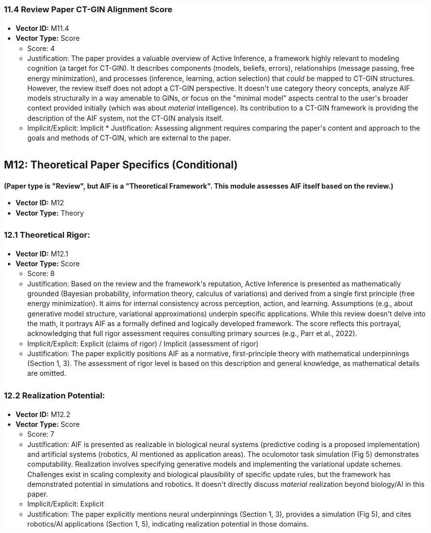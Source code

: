 ### **11.4 Review Paper CT-GIN Alignment Score**

*   **Vector ID:** M11.4
*   **Vector Type:** Score
    *   Score: 4
    *   Justification: The paper provides a valuable overview of Active Inference, a framework highly relevant to modeling cognition (a target for CT-GIN). It describes components (models, beliefs, errors), relationships (message passing, free energy minimization), and processes (inference, learning, action selection) that *could* be mapped to CT-GIN structures. However, the review itself does not adopt a CT-GIN perspective. It doesn't use category theory concepts, analyze AIF models structurally in a way amenable to GINs, or focus on the "minimal model" aspects central to the user's broader context provided initially (which was about *material* intelligence). Its contribution to a CT-GIN framework is providing the description of the AIF system, not the CT-GIN analysis itself.
    *    Implicit/Explicit: Implicit
        *  Justification: Assessing alignment requires comparing the paper's content and approach to the goals and methods of CT-GIN, which are external to the paper.

## M12: Theoretical Paper Specifics (Conditional)

**(Paper type is "Review", but AIF is a "Theoretical Framework". This module assesses AIF itself based on the review.)**

*   **Vector ID:** M12
*   **Vector Type:** Theory

### **12.1 Theoretical Rigor:**

*   **Vector ID:** M12.1
*   **Vector Type:** Score
    *   Score: 8
    *   Justification: Based on the review and the framework's reputation, Active Inference is presented as mathematically grounded (Bayesian probability, information theory, calculus of variations) and derived from a single first principle (free energy minimization). It aims for internal consistency across perception, action, and learning. Assumptions (e.g., about generative model structure, variational approximations) underpin specific applications. While this review doesn't delve into the math, it portrays AIF as a formally defined and logically developed framework. The score reflects this portrayal, acknowledging that full rigor assessment requires consulting primary sources (e.g., Parr et al., 2022).
       * Implicit/Explicit: Explicit (claims of rigor) / Implicit (assessment of rigor)
       *  Justification: The paper explicitly positions AIF as a normative, first-principle theory with mathematical underpinnings (Section 1, 3). The assessment of rigor level is based on this description and general knowledge, as mathematical details are omitted.

### **12.2 Realization Potential:**

*   **Vector ID:** M12.2
*   **Vector Type:** Score
    *   Score: 7
    *   Justification: AIF is presented as realizable in biological neural systems (predictive coding is a proposed implementation) and artificial systems (robotics, AI mentioned as application areas). The oculomotor task simulation (Fig 5) demonstrates computability. Realization involves specifying generative models and implementing the variational update schemes. Challenges exist in scaling complexity and biological plausibility of specific update rules, but the framework has demonstrated potential in simulations and robotics. It doesn't directly discuss *material* realization beyond biology/AI in this paper.
    *   Implicit/Explicit: Explicit
    *  Justification: The paper explicitly mentions neural underpinnings (Section 1, 3), provides a simulation (Fig 5), and cites robotics/AI applications (Section 1, 5), indicating realization potential in those domains.
